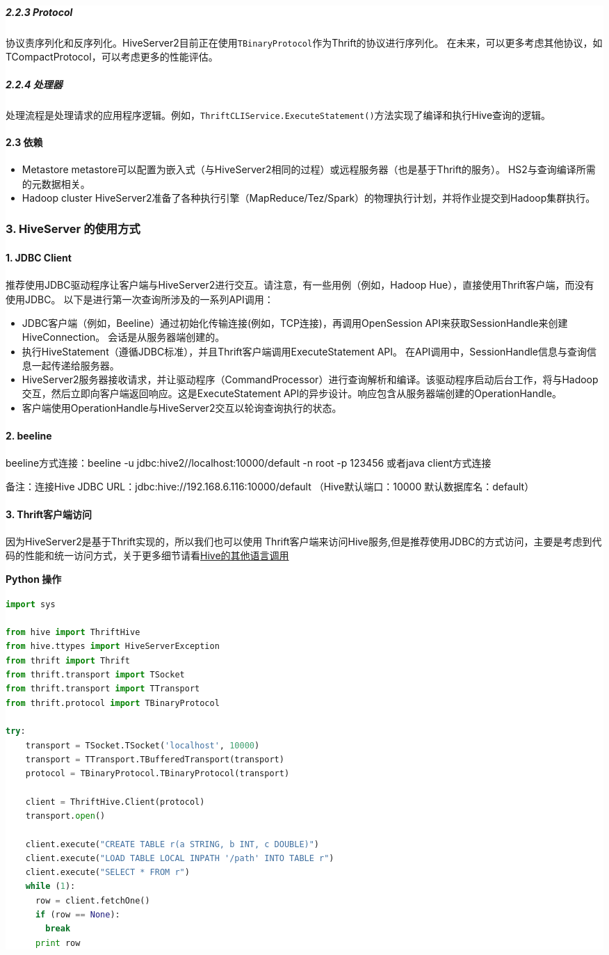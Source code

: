 ##### **2.2.3 Protocol**

协议责序列化和反序列化。HiveServer2目前正在使用`TBinaryProtocol`作为Thrift的协议进行序列化。 在未来，可以更多考虑其他协议，如TCompactProtocol，可以考虑更多的性能评估。

##### **2.2.4 处理器**

处理流程是处理请求的应用程序逻辑。例如，`ThriftCLIService.ExecuteStatement()`方法实现了编译和执行Hive查询的逻辑。

#### 2.3 依赖

- Metastore metastore可以配置为嵌入式（与HiveServer2相同的过程）或远程服务器（也是基于Thrift的服务）。 HS2与查询编译所需的元数据相关。
- Hadoop cluster HiveServer2准备了各种执行引擎（MapReduce/Tez/Spark）的物理执行计划，并将作业提交到Hadoop集群执行。

### 3. HiveServer 的使用方式

#### 1. JDBC Client

推荐使用JDBC驱动程序让客户端与HiveServer2进行交互。请注意，有一些用例（例如，Hadoop Hue），直接使用Thrift客户端，而没有使用JDBC。 以下是进行第一次查询所涉及的一系列API调用：

- JDBC客户端（例如，Beeline）通过初始化传输连接(例如，TCP连接)，再调用OpenSession API来获取SessionHandle来创建HiveConnection。 会话是从服务器端创建的。
- 执行HiveStatement（遵循JDBC标准），并且Thrift客户端调用ExecuteStatement API。 在API调用中，SessionHandle信息与查询信息一起传递给服务器。
- HiveServer2服务器接收请求，并让驱动程序（CommandProcessor）进行查询解析和编译。该驱动程序启动后台工作，将与Hadoop交互，然后立即向客户端返回响应。这是ExecuteStatement API的异步设计。响应包含从服务器端创建的OperationHandle。
- 客户端使用OperationHandle与HiveServer2交互以轮询查询执行的状态。

#### 2. beeline

  beeline方式连接：beeline -u jdbc:hive2//localhost:10000/default -n root -p 123456  或者java client方式连接

  备注：连接Hive JDBC URL：jdbc:hive://192.168.6.116:10000/default   （Hive默认端口：10000 默认数据库名：default）

#### 3. Thrift客户端访问

因为HiveServer2是基于Thrift实现的，所以我们也可以使用 Thrift客户端来访问Hive服务,但是推荐使用JDBC的方式访问，主要是考虑到代码的性能和统一访问方式，关于更多细节请看[Hive的其他语言调用](https://blog.csdn.net/king14bhhb/article/details/111770561)

**Python 操作**

```python
import sys
 
from hive import ThriftHive
from hive.ttypes import HiveServerException
from thrift import Thrift
from thrift.transport import TSocket
from thrift.transport import TTransport
from thrift.protocol import TBinaryProtocol
 
try:
    transport = TSocket.TSocket('localhost', 10000)
    transport = TTransport.TBufferedTransport(transport)
    protocol = TBinaryProtocol.TBinaryProtocol(transport)
    
    client = ThriftHive.Client(protocol)
    transport.open()
    
    client.execute("CREATE TABLE r(a STRING, b INT, c DOUBLE)")
    client.execute("LOAD TABLE LOCAL INPATH '/path' INTO TABLE r")
    client.execute("SELECT * FROM r")
    while (1):
      row = client.fetchOne()
      if (row == None):
        break
      print row
```